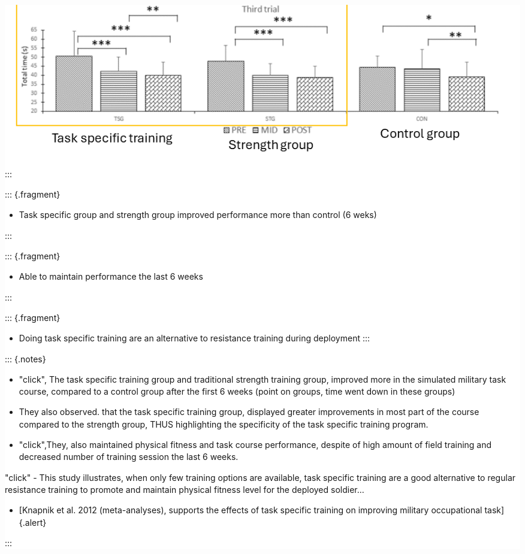 ![](fig/ojanen_res_3_3.png)

:::

::: {.fragment}

- Task specific group and strength group improved performance more than control (6 weks)

:::


::: {.fragment}
- Able to maintain performance the last 6 weeks

:::

::: {.fragment}

- Doing task specific training are an alternative to resistance training during deployment
:::


::: {.notes}

- "click", The task specific training group and traditional strength training group, improved more in the simulated military task course, compared to a control group after the first 6 weeks (point on groups, time went down in these groups)

- They also observed. that the task specific training group, displayed greater improvements in most part of the course compared to the strength group, THUS highlighting the specificity of the task specific training program.

- "click",They, also maintained physical fitness and task course performance, despite of high amount of field training and decreased number of training session the last 6 weeks. 

"click" - This study illustrates, when only few training options are available, task specific training are a good alternative to regular resistance training to promote and maintain physical fitness level for the deployed soldier...



- [Knapnik et al. 2012 (meta-analyses), supports the effects of task specific training on improving military occupational task]{.alert}

:::

